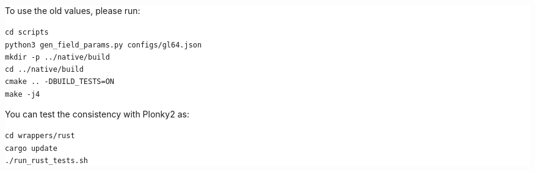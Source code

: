 To use the old values, please run:

```
cd scripts
python3 gen_field_params.py configs/gl64.json
mkdir -p ../native/build
cd ../native/build
cmake .. -DBUILD_TESTS=ON
make -j4
```

You can test the consistency with Plonky2 as:

```
cd wrappers/rust
cargo update
./run_rust_tests.sh
```
